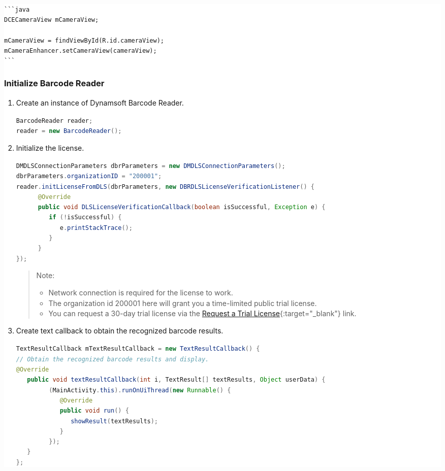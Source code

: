     ```java
    DCECameraView mCameraView;

    mCameraView = findViewById(R.id.cameraView);
    mCameraEnhancer.setCameraView(cameraView);
    ```

### Initialize Barcode Reader

1. Create an instance of Dynamsoft Barcode Reader.

   ```java
   BarcodeReader reader;
   reader = new BarcodeReader();
   ```

2. Initialize the license.

   ```java
   DMDLSConnectionParameters dbrParameters = new DMDLSConnectionParameters();
   dbrParameters.organizationID = "200001";
   reader.initLicenseFromDLS(dbrParameters, new DBRDLSLicenseVerificationListener() {
         @Override
         public void DLSLicenseVerificationCallback(boolean isSuccessful, Exception e) {
            if (!isSuccessful) {
               e.printStackTrace();
            }
         }
   });
   ```

   >Note:  
   >  
   >- Network connection is required for the license to work.
   >- The organization id 200001 here will grant you a time-limited public trial license.
   >- You can request a 30-day trial license via the [Request a Trial License](https://www.dynamsoft.com/customer/license/trialLicense?product=dbr&utm_source=guide&package=android){:target="_blank"} link.

3. Create text callback to obtain the recognized barcode results.

   ```java
   TextResultCallback mTextResultCallback = new TextResultCallback() {
   // Obtain the recognized barcode results and display.
   @Override
      public void textResultCallback(int i, TextResult[] textResults, Object userData) {
            (MainActivity.this).runOnUiThread(new Runnable() {
               @Override
               public void run() {
                  showResult(textResults);
               }
            });
      }
   };
   ```
